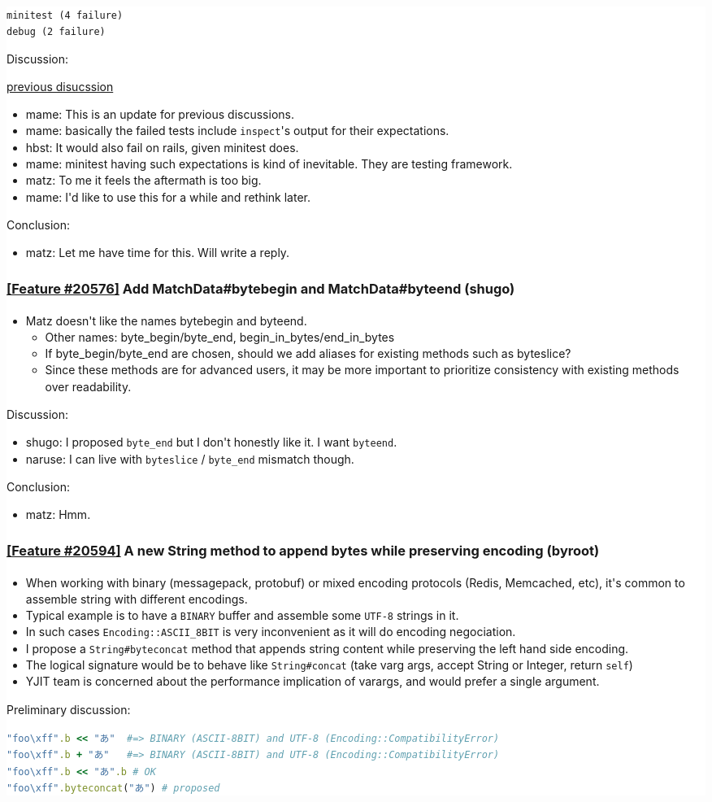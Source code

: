 ```
minitest (4 failure)
debug (2 failure)
```

Discussion:

[previous disucssion](https://ruby.esa.io/posts/101#[Bug%20#20433]%20Hash.inspect%20for%20some%20hash%20returns%20syntax%20invalid%20representation%20(jeremyevans0))
* mame: This is an update for previous discussions.
* mame: basically the failed tests include `inspect`'s output for their expectations.
* hbst: It would also fail on rails, given minitest does.
* mame: minitest having such expectations is kind of inevitable.  They are testing framework.
* matz: To me it feels the aftermath is too big.
* mame: I'd like to use this for a while and rethink later.

Conclusion:

* matz: Let me have time for this.  Will write a reply.


### [[Feature #20576]](https://bugs.ruby-lang.org/issues/20576) Add MatchData#bytebegin and MatchData#byteend (shugo)

* Matz doesn't like the names bytebegin and byteend.
   * Other names: byte_begin/byte_end, begin_in_bytes/end_in_bytes
   * If byte_begin/byte_end are chosen, should we add aliases for existing methods such as byteslice?
   * Since these methods are for advanced users, it may be more important to prioritize consistency with existing methods over readability.

Discussion:

* shugo: I proposed `byte_end` but I don't honestly like it.  I want `byteend`.
* naruse: I can live with `byteslice` / `byte_end` mismatch though.

Conclusion:

* matz: Hmm.

### [[Feature #20594]](https://bugs.ruby-lang.org/issues/20594) A new String method to append bytes while preserving encoding (byroot)

* When working with binary (messagepack, protobuf) or mixed encoding protocols (Redis, Memcached, etc), it's common to assemble string with different encodings.
* Typical example is to have a `BINARY` buffer and assemble some `UTF-8` strings in it.
* In such cases `Encoding::ASCII_8BIT` is very inconvenient as it will do encoding negociation.
* I propose a `String#byteconcat` method that appends string content while preserving the left hand side encoding.
* The logical signature would be to behave like `String#concat` (take varg args, accept String or Integer, return `self`)
* YJIT team is concerned about the performance implication of varargs, and would prefer a single argument.

Preliminary discussion:

```ruby
"foo\xff".b << "あ"  #=> BINARY (ASCII-8BIT) and UTF-8 (Encoding::CompatibilityError)
"foo\xff".b + "あ"   #=> BINARY (ASCII-8BIT) and UTF-8 (Encoding::CompatibilityError)
"foo\xff".b << "あ".b # OK
"foo\xff".byteconcat("あ") # proposed
```
